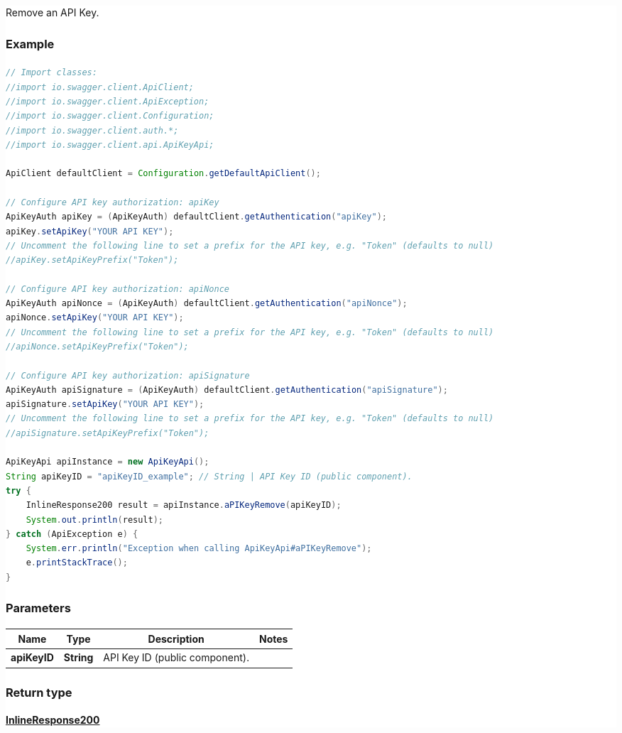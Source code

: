 Remove an API Key.

### Example
```java
// Import classes:
//import io.swagger.client.ApiClient;
//import io.swagger.client.ApiException;
//import io.swagger.client.Configuration;
//import io.swagger.client.auth.*;
//import io.swagger.client.api.ApiKeyApi;

ApiClient defaultClient = Configuration.getDefaultApiClient();

// Configure API key authorization: apiKey
ApiKeyAuth apiKey = (ApiKeyAuth) defaultClient.getAuthentication("apiKey");
apiKey.setApiKey("YOUR API KEY");
// Uncomment the following line to set a prefix for the API key, e.g. "Token" (defaults to null)
//apiKey.setApiKeyPrefix("Token");

// Configure API key authorization: apiNonce
ApiKeyAuth apiNonce = (ApiKeyAuth) defaultClient.getAuthentication("apiNonce");
apiNonce.setApiKey("YOUR API KEY");
// Uncomment the following line to set a prefix for the API key, e.g. "Token" (defaults to null)
//apiNonce.setApiKeyPrefix("Token");

// Configure API key authorization: apiSignature
ApiKeyAuth apiSignature = (ApiKeyAuth) defaultClient.getAuthentication("apiSignature");
apiSignature.setApiKey("YOUR API KEY");
// Uncomment the following line to set a prefix for the API key, e.g. "Token" (defaults to null)
//apiSignature.setApiKeyPrefix("Token");

ApiKeyApi apiInstance = new ApiKeyApi();
String apiKeyID = "apiKeyID_example"; // String | API Key ID (public component).
try {
    InlineResponse200 result = apiInstance.aPIKeyRemove(apiKeyID);
    System.out.println(result);
} catch (ApiException e) {
    System.err.println("Exception when calling ApiKeyApi#aPIKeyRemove");
    e.printStackTrace();
}
```

### Parameters

Name | Type | Description  | Notes
------------- | ------------- | ------------- | -------------
 **apiKeyID** | **String**| API Key ID (public component). |

### Return type

[**InlineResponse200**](InlineResponse200.md)
